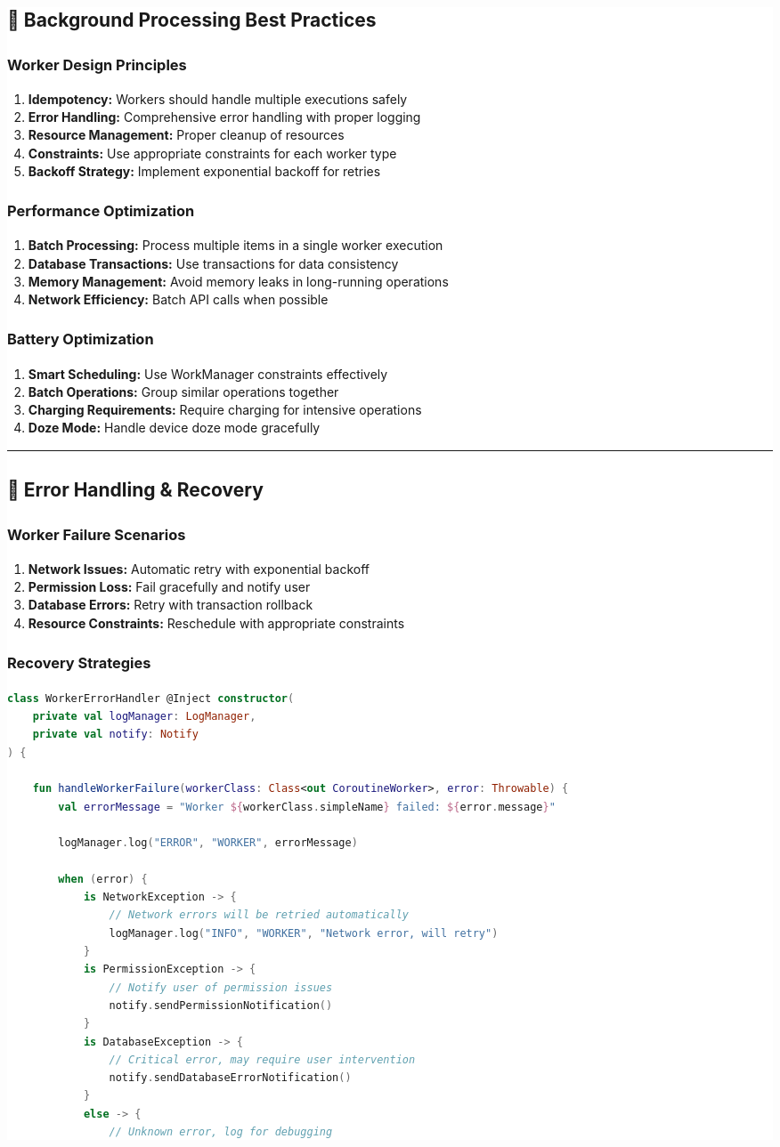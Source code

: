 
## 🔧 Background Processing Best Practices

### Worker Design Principles

1. **Idempotency:** Workers should handle multiple executions safely
2. **Error Handling:** Comprehensive error handling with proper logging
3. **Resource Management:** Proper cleanup of resources
4. **Constraints:** Use appropriate constraints for each worker type
5. **Backoff Strategy:** Implement exponential backoff for retries

### Performance Optimization

1. **Batch Processing:** Process multiple items in a single worker execution
2. **Database Transactions:** Use transactions for data consistency
3. **Memory Management:** Avoid memory leaks in long-running operations
4. **Network Efficiency:** Batch API calls when possible

### Battery Optimization

1. **Smart Scheduling:** Use WorkManager constraints effectively
2. **Batch Operations:** Group similar operations together
3. **Charging Requirements:** Require charging for intensive operations
4. **Doze Mode:** Handle device doze mode gracefully

---

## 🚨 Error Handling & Recovery

### Worker Failure Scenarios

1. **Network Issues:** Automatic retry with exponential backoff
2. **Permission Loss:** Fail gracefully and notify user
3. **Database Errors:** Retry with transaction rollback
4. **Resource Constraints:** Reschedule with appropriate constraints

### Recovery Strategies

```kotlin
class WorkerErrorHandler @Inject constructor(
    private val logManager: LogManager,
    private val notify: Notify
) {
    
    fun handleWorkerFailure(workerClass: Class<out CoroutineWorker>, error: Throwable) {
        val errorMessage = "Worker ${workerClass.simpleName} failed: ${error.message}"
        
        logManager.log("ERROR", "WORKER", errorMessage)
        
        when (error) {
            is NetworkException -> {
                // Network errors will be retried automatically
                logManager.log("INFO", "WORKER", "Network error, will retry")
            }
            is PermissionException -> {
                // Notify user of permission issues
                notify.sendPermissionNotification()
            }
            is DatabaseException -> {
                // Critical error, may require user intervention
                notify.sendDatabaseErrorNotification()
            }
            else -> {
                // Unknown error, log for debugging
```